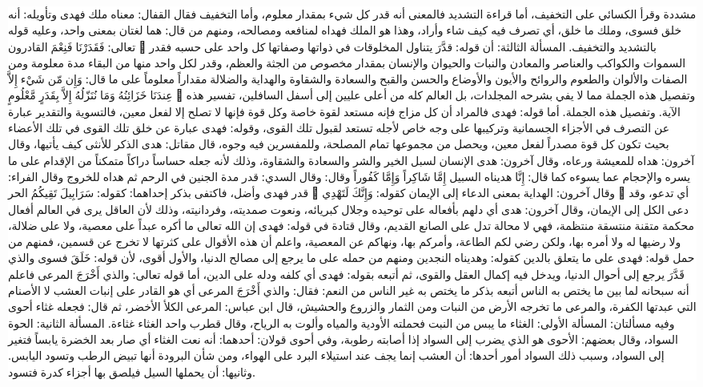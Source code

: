 مشددة وقرأ الكسائي على التخفيف، أما قراءة التشديد فالمعنى أنه قدر كل شيء بمقدار معلوم، وأما التخفيف فقال القفال: معناه ملك فهدى وتأويله: أنه خلق فسوى، وملك ما خلق، أي تصرف فيه كيف شاء وأراد، وهذا هو الملك فهداه لمنافعه ومصالحه، ومنهم من قال: هما لغتان بمعنى واحد، وعليه قوله تعالى:
فَقَدَرْنَا فَنِعْمَ القادرون

بالتشديد والتخفيف.
المسألة الثالثة:
أن قوله:
قدَّرَ
يتناول المخلوقات في ذواتها وصفاتها كل واحد على حسبه فقدر السموات والكواكب والعناصر والمعادن والنبات والحيوان والإنسان بمقدار مخصوص من الجثة والعظم، وقدر لكل واحد منها من البقاء مدة معلومة ومن الصفات والألوان والطعوم والروائح والأيون والأوضاع والحسن والقبح والسعادة والشقاوة والهداية والضلالة مقداراً معلوماً على ما قال:
وَإِن مّن شَيْء إِلاَّ عِندَنَا خَزَائِنُهُ وَمَا نُنَزّلُهُ إِلاَّ بِقَدَرٍ مَّعْلُومٍ

وتفصيل هذه الجملة مما لا يفي بشرحه المجلدات، بل العالم كله من أعلى عليين إلى أسفل السافلين، تفسير هذه الآية. وتفصيل هذه الجملة.
أما قوله:
فهدى
فالمراد أن كل مزاج فإنه مستعد لقوة خاصة وكل قوة فإنها لا تصلح إلا لفعل معين، فالتسوية والتقدير عبارة عن التصرف في الأجزاء الجسمانية وتركيبها على وجه خاص لأجله تستعد لقبول تلك القوى، وقوله:
فهدى
عبارة عن خلق تلك القوى في تلك الأعضاء بحيث تكون كل قوة مصدراً لفعل معين، ويحصل من مجموعها تمام المصلحة، وللمفسرين فيه وجوه، قال مقاتل: هدى الذكر للأنثى كيف يأتيها، وقال آخرون: هداه للمعيشة ورعاه، وقال آخرون: هدى الإنسان لسبل الخير والشر والسعادة والشقاوة، وذلك لأنه جعله حساساً دراكاً متمكناً من الإقدام على ما يسره والإحجام عما يسوءه كما قال:
إِنَّا هديناه السبيل إِمَّا شَاكِراً وَإِمَّا كَفُوراً
وقال:
وقال السدي: قدر مدة الجنين في الرحم ثم هداه للخروج وقال الفراء: قدر فهدى وأضل، فاكتفى بذكر إحداهما: كقوله:
سَرَابِيلَ تَقِيكُمُ الحر

وقال آخرون: الهداية بمعنى الدعاء إلى الإيمان كقوله:
وَإِنَّكَ لَتَهْدِي

أي تدعو، وقد دعى الكل إلى الإيمان، وقال آخرون: هدى أي دلهم بأفعاله على توحيده وجلال كبريائه، ونعوت صمديته، وفردانيته، وذلك لأن العاقل يرى في العالم أفعال محكمة متقنة منتسقة منتظمة، فهي لا محالة تدل على الصانع القديم، وقال قتادة في قوله:
فهدى
إن الله تعالى ما أكره عبداً على معصية، ولا على ضلالة، ولا رضيها له ولا أمره بها، ولكن رضي لكم الطاعة، وأمركم بها، ونهاكم عن المعصية، واعلم أن هذه الأقوال على كثرتها لا تخرج عن قسمين، فمنهم من حمل قوله:
فهدى
على ما يتعلق بالدين كقوله:
وهديناه النجدين
ومنهم من حمله على ما يرجع إلى مصالح الدنيا، والأول أقوى، لأن قوله:
خَلَقَ فسوى والذي قَدَّرَ
يرجع إلى أحوال الدنيا، ويدخل فيه إكمال العقل والقوى، ثم أتبعه بقوله:
فهدى
أي كلفه ودله على الدين، أما قوله تعالى:
والذي أَخْرَجَ المرعى
فاعلم أنه سبحانه لما بين ما يختص به الناس أتبعه بذكر ما يختص به غير الناس من النعم: فقال:
والذي أَخْرَجَ المرعى
أي هو القادر على إنبات العشب لا الأصنام التي عبدتها الكفرة، والمرعى ما تخرجه الأرض من النبات ومن الثمار والزروع والحشيش، قال ابن عباس: المرعى الكلأ الأخضر، ثم قال: فجعله غثاء أحوى وفيه مسألتان:
المسألة الأولى:
الغثاء ما يبس من النبت فحملته الأودية والمياه وألوت به الرياح، وقال قطرب واحد الغثاء غثاءة.
المسألة الثانية:
الحوة السواد، وقال بعضهم: الأحوى هو الذي يضرب إلى السواد إذا أصابته رطوبة، وفي أحوى قولان:
أحدهما:
أنه نعت الغثاء أي صار بعد الخضرة يابساً فتغير إلى السواد، وسبب ذلك السواد أمور أحدها: أن العشب إنما يجف عند استيلاء البرد على الهواء، ومن شأن البرودة أنها تبيض الرطب وتسود اليابس.
وثانيها:
أن يحملها السيل فيلصق بها أجزاء كدرة فتسود.